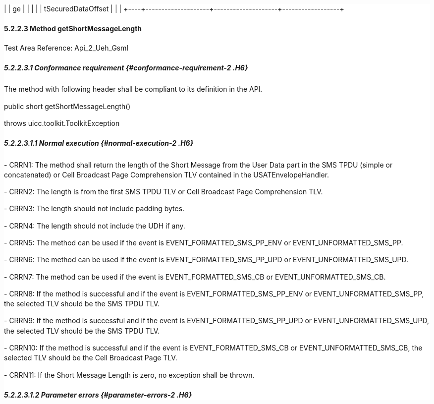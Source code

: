 |    | ge                 |                    |                  |
|    | tSecuredDataOffset |                    |                  |
+----+--------------------+--------------------+------------------+

#### 5.2.2.3 Method getShortMessageLength

Test Area Reference: Api\_2\_Ueh\_Gsml

##### 5.2.2.3.1 Conformance requirement {#conformance-requirement-2 .H6}

The method with following header shall be compliant to its definition in
the API.

public short getShortMessageLength()

throws uicc.toolkit.ToolkitException

##### 5.2.2.3.1.1 Normal execution {#normal-execution-2 .H6}

\- CRRN1: The method shall return the length of the Short Message from
the User Data part in the SMS TPDU (simple or concatenated) or Cell
Broadcast Page Comprehension TLV contained in the USATEnvelopeHandler.

\- CRRN2: The length is from the first SMS TPDU TLV or Cell Broadcast
Page Comprehension TLV.

\- CRRN3: The length should not include padding bytes.

\- CRRN4: The length should not include the UDH if any.

\- CRRN5: The method can be used if the event is
EVENT\_FORMATTED\_SMS\_PP\_ENV or EVENT\_UNFORMATTED\_SMS\_PP.

\- CRRN6: The method can be used if the event is
EVENT\_FORMATTED\_SMS\_PP\_UPD or EVENT\_UNFORMATTED\_SMS\_UPD.

\- CRRN7: The method can be used if the event is
EVENT\_FORMATTED\_SMS\_CB or EVENT\_UNFORMATTED\_SMS\_CB.

\- CRRN8: If the method is successful and if the event is
EVENT\_FORMATTED\_SMS\_PP\_ENV or EVENT\_UNFORMATTED\_SMS\_PP, the
selected TLV should be the SMS TPDU TLV.

\- CRRN9: If the method is successful and if the event is
EVENT\_FORMATTED\_SMS\_PP\_UPD or EVENT\_UNFORMATTED\_SMS\_UPD, the
selected TLV should be the SMS TPDU TLV.

\- CRRN10: If the method is successful and if the event is
EVENT\_FORMATTED\_SMS\_CB or EVENT\_UNFORMATTED\_SMS\_CB, the selected
TLV should be the Cell Broadcast Page TLV.

\- CRRN11: If the Short Message Length is zero, no exception shall be
thrown.

##### 5.2.2.3.1.2 Parameter errors {#parameter-errors-2 .H6}
